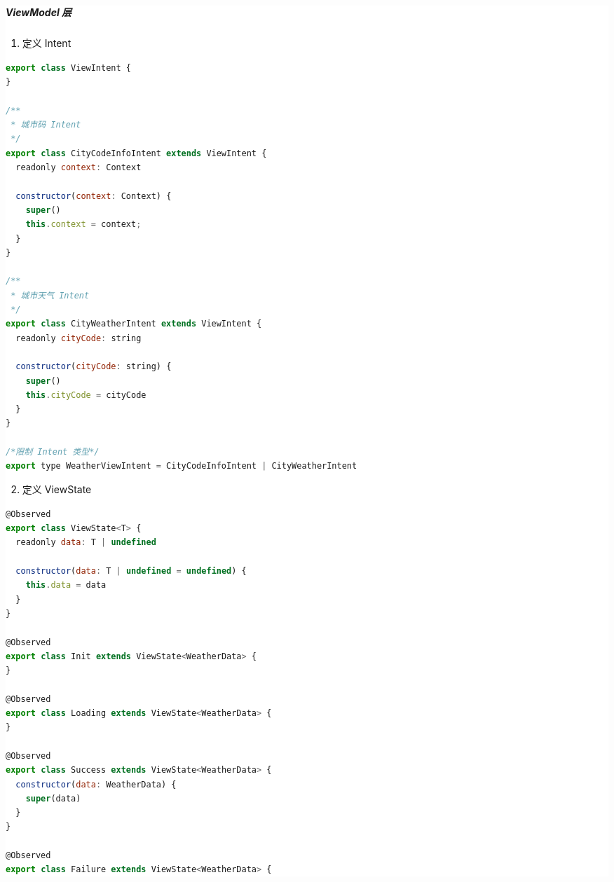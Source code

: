 
##### ViewModel 层

1. 定义 Intent

```js
export class ViewIntent {
}

/**
 * 城市码 Intent
 */
export class CityCodeInfoIntent extends ViewIntent {
  readonly context: Context

  constructor(context: Context) {
    super()
    this.context = context;
  }
}

/**
 * 城市天气 Intent
 */
export class CityWeatherIntent extends ViewIntent {
  readonly cityCode: string

  constructor(cityCode: string) {
    super()
    this.cityCode = cityCode
  }
}

/*限制 Intent 类型*/
export type WeatherViewIntent = CityCodeInfoIntent | CityWeatherIntent
```

2. 定义 ViewState

```js
@Observed
export class ViewState<T> {
  readonly data: T | undefined

  constructor(data: T | undefined = undefined) {
    this.data = data
  }
}

@Observed
export class Init extends ViewState<WeatherData> {
}

@Observed
export class Loading extends ViewState<WeatherData> {
}

@Observed
export class Success extends ViewState<WeatherData> {
  constructor(data: WeatherData) {
    super(data)
  }
}

@Observed
export class Failure extends ViewState<WeatherData> {
```